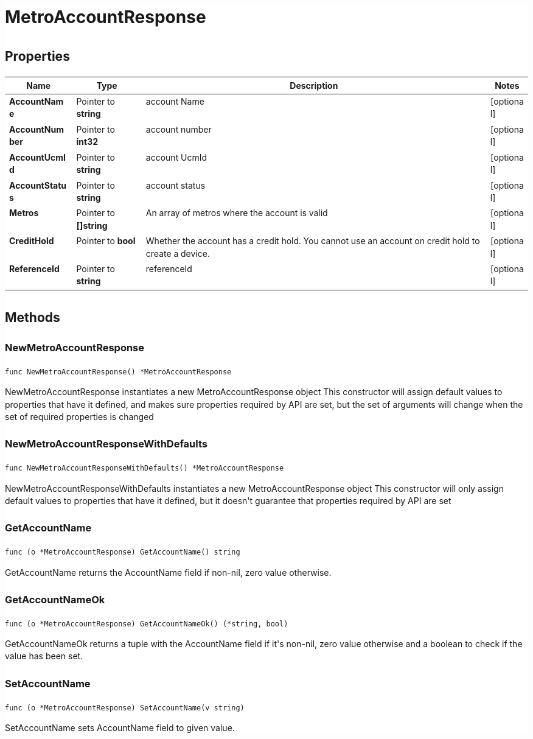 # MetroAccountResponse

## Properties

Name | Type | Description | Notes
------------ | ------------- | ------------- | -------------
**AccountName** | Pointer to **string** | account Name | [optional] 
**AccountNumber** | Pointer to **int32** | account number | [optional] 
**AccountUcmId** | Pointer to **string** | account UcmId | [optional] 
**AccountStatus** | Pointer to **string** | account status | [optional] 
**Metros** | Pointer to **[]string** | An array of metros where the account is valid | [optional] 
**CreditHold** | Pointer to **bool** | Whether the account has a credit hold. You cannot use an account on credit hold to create a device. | [optional] 
**ReferenceId** | Pointer to **string** | referenceId | [optional] 

## Methods

### NewMetroAccountResponse

`func NewMetroAccountResponse() *MetroAccountResponse`

NewMetroAccountResponse instantiates a new MetroAccountResponse object
This constructor will assign default values to properties that have it defined,
and makes sure properties required by API are set, but the set of arguments
will change when the set of required properties is changed

### NewMetroAccountResponseWithDefaults

`func NewMetroAccountResponseWithDefaults() *MetroAccountResponse`

NewMetroAccountResponseWithDefaults instantiates a new MetroAccountResponse object
This constructor will only assign default values to properties that have it defined,
but it doesn't guarantee that properties required by API are set

### GetAccountName

`func (o *MetroAccountResponse) GetAccountName() string`

GetAccountName returns the AccountName field if non-nil, zero value otherwise.

### GetAccountNameOk

`func (o *MetroAccountResponse) GetAccountNameOk() (*string, bool)`

GetAccountNameOk returns a tuple with the AccountName field if it's non-nil, zero value otherwise
and a boolean to check if the value has been set.

### SetAccountName

`func (o *MetroAccountResponse) SetAccountName(v string)`

SetAccountName sets AccountName field to given value.
